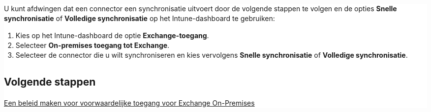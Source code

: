 
U kunt afdwingen dat een connector een synchronisatie uitvoert door de volgende stappen te volgen en de opties **Snelle synchronisatie** of **Volledige synchronisatie** op het Intune-dashboard te gebruiken:

   1. Kies op het Intune-dashboard de optie **Exchange-toegang**.
   2. Selecteer **On-premises toegang tot Exchange**.
   3. Selecteer de connector die u wilt synchroniseren en kies vervolgens **Snelle synchronisatie** of **Volledige synchronisatie**.

## <a name="next-steps"></a>Volgende stappen
[Een beleid maken voor voorwaardelijke toegang voor Exchange On-Premises](conditional-access-exchange-create.md)
